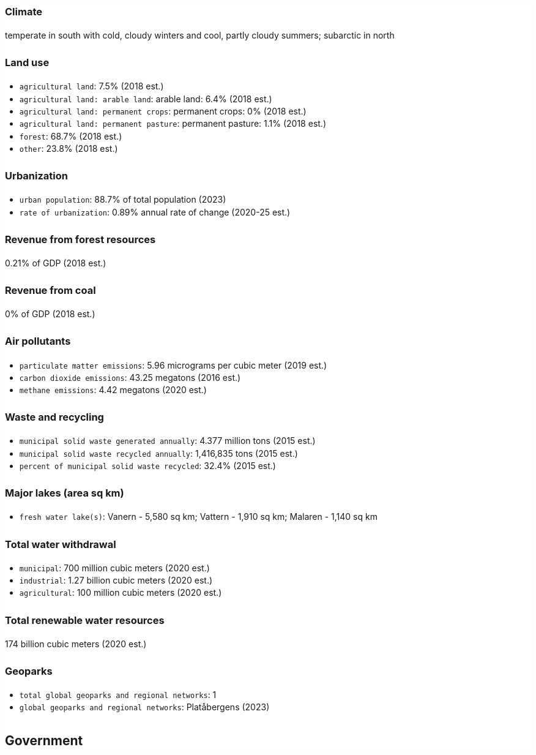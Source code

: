 ### Climate
temperate in south with cold, cloudy winters and cool, partly cloudy summers; subarctic in north

### Land use
- `agricultural land`: 7.5% (2018 est.)
- `agricultural land: arable land`: arable land: 6.4% (2018 est.)
- `agricultural land: permanent crops`: permanent crops: 0% (2018 est.)
- `agricultural land: permanent pasture`: permanent pasture: 1.1% (2018 est.)
- `forest`: 68.7% (2018 est.)
- `other`: 23.8% (2018 est.)

### Urbanization
- `urban population`: 88.7% of total population (2023)
- `rate of urbanization`: 0.89% annual rate of change (2020-25 est.)

### Revenue from forest resources
0.21% of GDP (2018 est.)

### Revenue from coal
0% of GDP (2018 est.)

### Air pollutants
- `particulate matter emissions`: 5.96 micrograms per cubic meter (2019 est.)
- `carbon dioxide emissions`: 43.25 megatons (2016 est.)
- `methane emissions`: 4.42 megatons (2020 est.)

### Waste and recycling
- `municipal solid waste generated annually`: 4.377 million tons (2015 est.)
- `municipal solid waste recycled annually`: 1,416,835 tons (2015 est.)
- `percent of municipal solid waste recycled`: 32.4% (2015 est.)

### Major lakes (area sq km)
- `fresh water lake(s)`: Vanern - 5,580 sq km; Vattern - 1,910 sq km; Malaren - 1,140 sq km

### Total water withdrawal
- `municipal`: 700 million cubic meters (2020 est.)
- `industrial`: 1.27 billion cubic meters (2020 est.)
- `agricultural`: 100 million cubic meters (2020 est.)

### Total renewable water resources
174 billion cubic meters (2020 est.)

### Geoparks
- `total global geoparks and regional networks`: 1
- `global geoparks and regional networks`: Platåbergens (2023)

## Government
